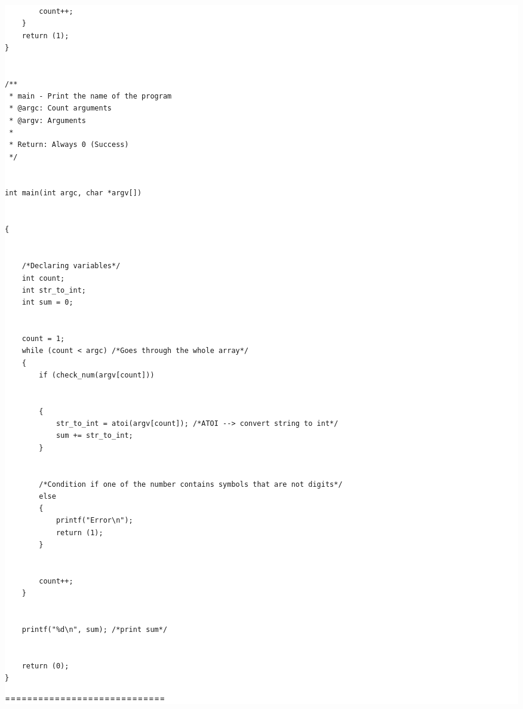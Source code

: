 
			count++;
		}
		return (1);
	}


	/**
	 * main - Print the name of the program
	 * @argc: Count arguments
	 * @argv: Arguments
	 *
	 * Return: Always 0 (Success)
	 */


	int main(int argc, char *argv[])


	{


		/*Declaring variables*/
		int count;
		int str_to_int;
		int sum = 0;


		count = 1;
		while (count < argc) /*Goes through the whole array*/
		{
			if (check_num(argv[count]))


			{
				str_to_int = atoi(argv[count]); /*ATOI --> convert string to int*/
				sum += str_to_int;
			}


			/*Condition if one of the number contains symbols that are not digits*/
			else
			{
				printf("Error\n");
				return (1);
			}


			count++;
		}


		printf("%d\n", sum); /*print sum*/


		return (0);
	}



=============================
